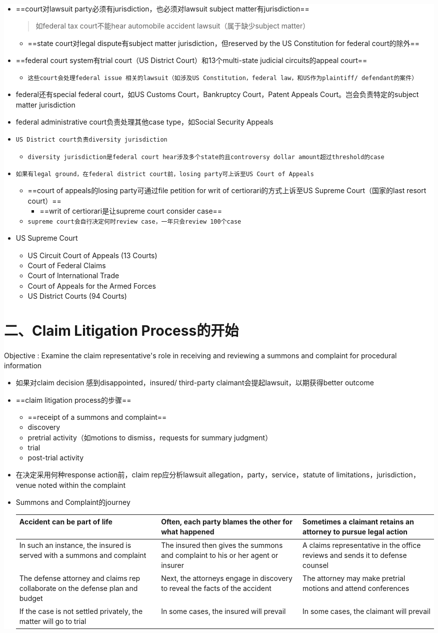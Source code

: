 - ==court对lawsuit party必须有jurisdiction，也必须对lawsuit subject matter有jurisdiction==

  > 如federal tax court不能hear automobile accident lawsuit（属于缺少subject matter）

  - ==state court对legal dispute有subject matter jurisdiction，但reserved by the US Constitution for federal court的除外==

- ==federal court system有trial court（US District Court）和13个multi-state judicial circuits的appeal court==
  
  - `这些court会处理federal issue 相关的lawsuit（如涉及US Constitution，federal law，和US作为plaintiff/ defendant的案件）`
- federal还有special federal court，如US Customs Court，Bankruptcy Court，Patent Appeals Court。岂会负责特定的subject matter jurisdiction
- federal administrative court负责处理其他case type，如Social Security Appeals

- `US District court负责diversity jurisdiction`
  
  - `diversity jurisdiction是federal court hear涉及多个state的且controversy dollar amount超过threshold的case`
- `如果有legal ground，在federal district court前，losing party可上诉至US Court of Appeals`
  - ==court of appeals的losing party可通过file petition for writ of certiorari的方式上诉至US Supreme Court（国家的last resort court）==
    - ==writ of certiorari是让supreme court consider case==
  - `supreme court会自行决定何时review case，一年只会review 100个case`

- US Supreme Court
  - US Circuit Court of Appeals (13 Courts)
  - Court of Federal Claims
  - Court of International Trade
  - Court of Appeals for the Armed Forces
  - US District Courts (94 Courts)

# 二、Claim Litigation Process的开始

Objective : Examine the claim representative's role in receiving and reviewing a summons and complaint for procedural information

- 如果对claim decision 感到disappointed，insured/ third-party claimant会提起lawsuit，以期获得better outcome

- ==claim litigation process的步骤==

  - ==receipt of a summons and complaint==
  - discovery
  - pretrial activity（如motions to dismiss，requests for summary judgment）
  - trial
  - post-trial activity

- 在决定采用何种response action前，claim rep应分析lawsuit allegation，party，service，statute of limitations，jurisdiction，venue noted within the complaint

- Summons and Complaint的journey

  | Accident can be part of life                                 | Often, each party blames the other for what happened         | Sometimes a claimant retains an attorney to pursue legal action |
  | ------------------------------------------------------------ | ------------------------------------------------------------ | ------------------------------------------------------------ |
  | In such an instance, the insured is served with a summons and complaint | The insured then gives the summons and complaint to his or her agent or insurer | A claims representative in the office reviews and sends it to defense counsel |
  | The defense attorney and claims rep collaborate on the defense plan and budget | Next, the attorneys engage in discovery to reveal the facts of the accident | The attorney may make pretrial motions and attend conferences |
  | If the case is not settled privately, the matter will go to trial | In some cases, the insured will prevail                      | In some cases, the claimant will prevail                     |
